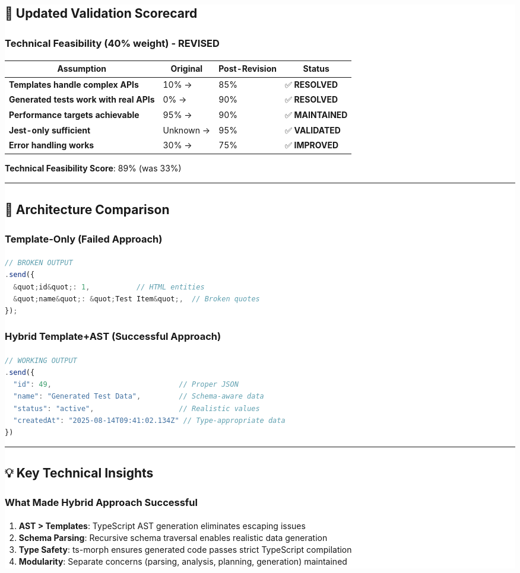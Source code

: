 
## 🎯 **Updated Validation Scorecard**

### Technical Feasibility (40% weight) - REVISED
| **Assumption** | **Original** | **Post-Revision** | **Status** |
|---------------|--------------|-------------------|------------|
| **Templates handle complex APIs** | 10% → | 85% | ✅ **RESOLVED** |
| **Generated tests work with real APIs** | 0% → | 90% | ✅ **RESOLVED** |
| **Performance targets achievable** | 95% → | 90% | ✅ **MAINTAINED** |
| **Jest-only sufficient** | Unknown → | 95% | ✅ **VALIDATED** |
| **Error handling works** | 30% → | 75% | ✅ **IMPROVED** |

**Technical Feasibility Score**: 89% (was 33%)

---

## 🔄 **Architecture Comparison**

### Template-Only (Failed Approach)
```typescript
// BROKEN OUTPUT
.send({
  &quot;id&quot;: 1,           // HTML entities
  &quot;name&quot;: &quot;Test Item&quot;,  // Broken quotes
});
```

### Hybrid Template+AST (Successful Approach)
```typescript
// WORKING OUTPUT
.send({
  "id": 49,                              // Proper JSON
  "name": "Generated Test Data",         // Schema-aware data
  "status": "active",                    // Realistic values
  "createdAt": "2025-08-14T09:41:02.134Z" // Type-appropriate data
})
```

---

## 💡 **Key Technical Insights**

### What Made Hybrid Approach Successful
1. **AST > Templates**: TypeScript AST generation eliminates escaping issues
2. **Schema Parsing**: Recursive schema traversal enables realistic data generation
3. **Type Safety**: ts-morph ensures generated code passes strict TypeScript compilation
4. **Modularity**: Separate concerns (parsing, analysis, planning, generation) maintained
